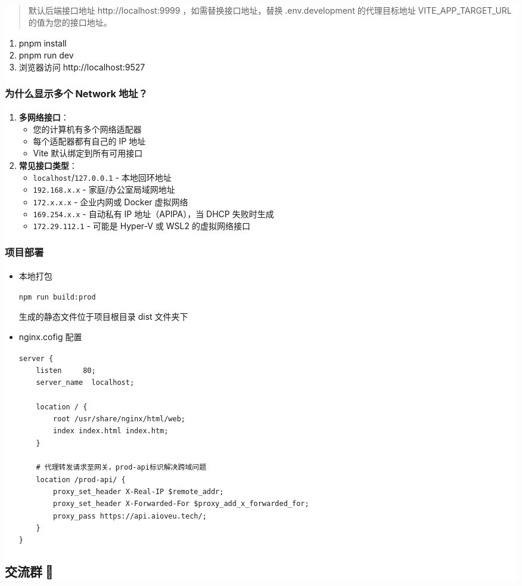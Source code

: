 > 默认后端接口地址 http://localhost:9999 ，如需替换接口地址，替换 .env.development 的代理目标地址 VITE_APP_TARGET_URL 的值为您的接口地址。

1. pnpm install
2. pnpm run dev
3. 浏览器访问 http://localhost:9527

### 为什么显示多个 Network 地址？

1. **多网络接口**：
   - 您的计算机有多个网络适配器
   - 每个适配器都有自己的 IP 地址
   - Vite 默认绑定到所有可用接口
2. **常见接口类型**：
   - `localhost`/`127.0.0.1` - 本地回环地址
   - `192.168.x.x` - 家庭/办公室局域网地址
   - `172.x.x.x` - 企业内网或 Docker 虚拟网络
   - `169.254.x.x` - 自动私有 IP 地址（APIPA），当 DHCP 失败时生成
   - `172.29.112.1` - 可能是 Hyper-V 或 WSL2 的虚拟网络接口

### 项目部署

- 本地打包

  ```
  npm run build:prod
  ```

  生成的静态文件位于项目根目录 dist 文件夹下

- nginx.cofig 配置

  ```
  server {
      listen     80;
      server_name  localhost;
  
      location / {
          root /usr/share/nginx/html/web;
          index index.html index.htm;
      }
  
      # 代理转发请求至网关，prod-api标识解决跨域问题
      location /prod-api/ {
          proxy_set_header X-Real-IP $remote_addr;
          proxy_set_header X-Forwarded-For $proxy_add_x_forwarded_for;
          proxy_pass https://api.aioveu.tech/;
      }
  }
  
  ```

## 交流群 🚀
